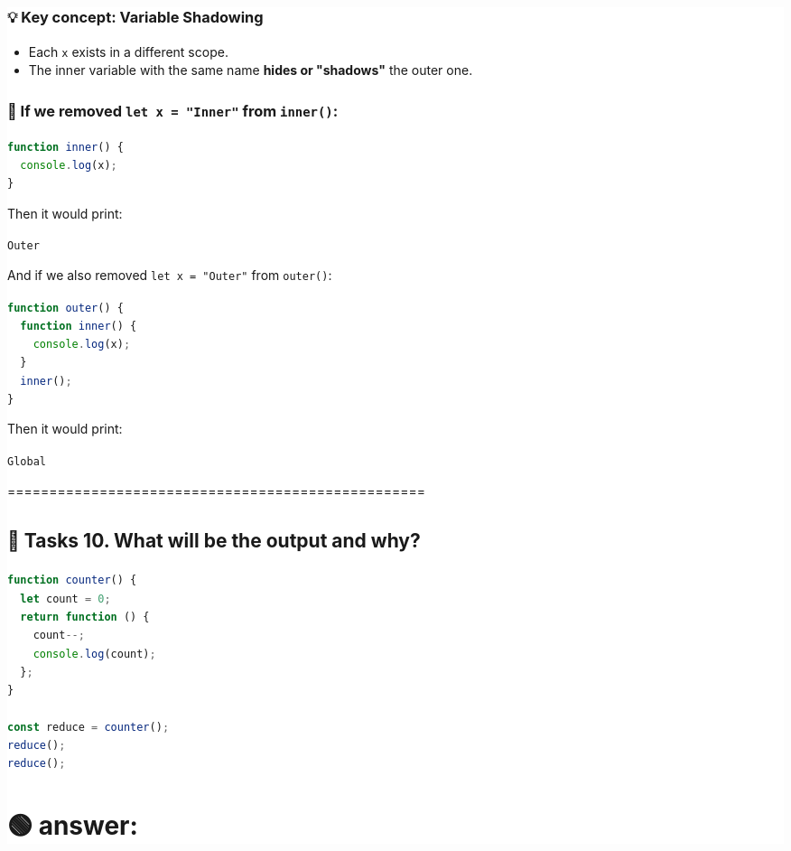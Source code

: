 
### 💡 Key concept: **Variable Shadowing**

- Each `x` exists in a different scope.
- The inner variable with the same name **hides or "shadows"** the outer one.

### 🔁 If we removed `let x = "Inner"` from `inner()`:

```js
function inner() {
  console.log(x);
}
```

Then it would print:

```
Outer
```

And if we also removed `let x = "Outer"` from `outer()`:

```js
function outer() {
  function inner() {
    console.log(x);
  }
  inner();
}
```

Then it would print:

```
Global
```

==================================================

## 📝 Tasks 10. What will be the output and why?

```js
function counter() {
  let count = 0;
  return function () {
    count--;
    console.log(count);
  };
}

const reduce = counter();
reduce();
reduce();
```

# 🟢 answer:
